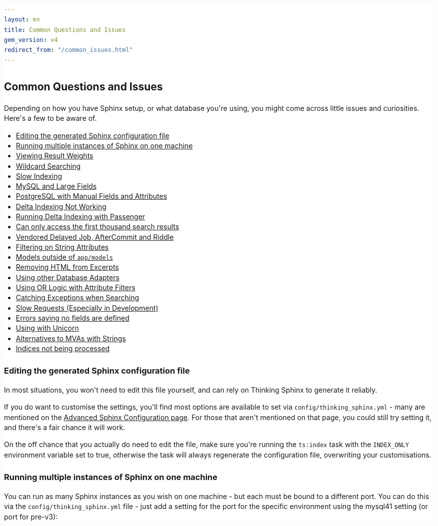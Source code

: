 ```yaml
---
layout: en
title: Common Questions and Issues
gem_version: v4
redirect_from: "/common_issues.html"
---
```


## Common Questions and Issues

Depending on how you have Sphinx setup, or what database you're using, you might come across little issues and curiosities. Here's a few to be aware of.

* [Editing the generated Sphinx configuration file](#editconf)
* [Running multiple instances of Sphinx on one machine](#multiple)
* [Viewing Result Weights](#weights)
* [Wildcard Searching](#wildcards)
* [Slow Indexing](#slow_indexing)
* [MySQL and Large Fields](#mysql_large_fields)
* [PostgreSQL with Manual Fields and Attributes](#postgresql)
* [Delta Indexing Not Working](#deltas)
* [Running Delta Indexing with Passenger](#passenger)
* [Can only access the first thousand search results](#thousand_limit)
* [Vendored Delayed Job, AfterCommit and Riddle](#vendored)
* [Filtering on String Attributes](#string_filters)
* [Models outside of `app/models`](#external_models)
* [Removing HTML from Excerpts](#escape_html)
* [Using other Database Adapters](#other_adapters)
* [Using OR Logic with Attribute Filters](#or_attributes)
* [Catching Exceptions when Searching](#exceptions)
* [Slow Requests (Especially in Development)](#slow-page-requests)
* [Errors saying no fields are defined](#no-fields)
* [Using with Unicorn](#unicorn)
* [Alternatives to MVAs with Strings](#mva-strings)
* [Indices not being processed](#ignored-indices)

<h3 id="editconf">Editing the generated Sphinx configuration file</h3>

In most situations, you won't need to edit this file yourself, and can rely on Thinking Sphinx to generate it reliably.

If you do want to customise the settings, you'll find most options are available to set via `config/thinking_sphinx.yml` - many are mentioned on the [Advanced Sphinx Configuration page](advanced_config.html). For those that aren't mentioned on that page, you could still try setting it, and there's a fair chance it will work.

On the off chance that you actually do need to edit the file, make sure you're running the `ts:index` task with the `INDEX_ONLY` environment variable set to true, otherwise the task will always regenerate the configuration file, overwriting your customisations.

<h3 id="multiple">Running multiple instances of Sphinx on one machine</h3>

You can run as many Sphinx instances as you wish on one machine - but each must be bound to a different port. You can do this via the `config/thinking_sphinx.yml` file - just add a setting for the port for the specific environment using the mysql41 setting (or port for pre-v3):
